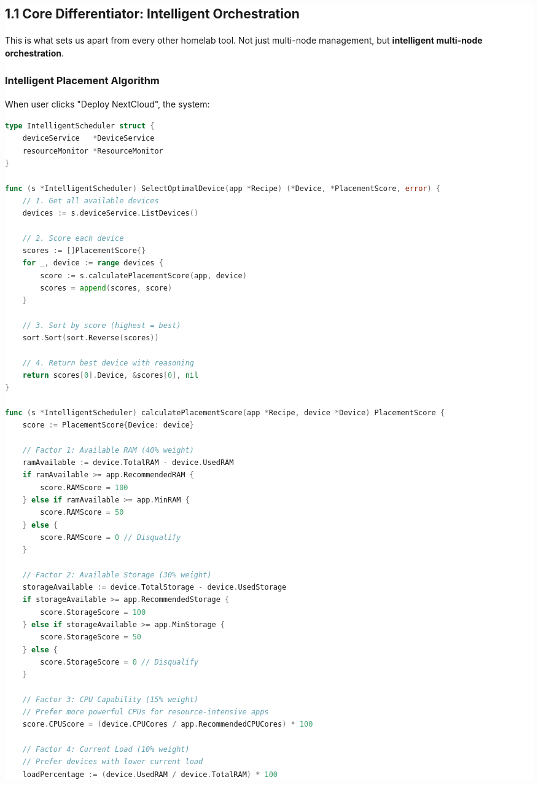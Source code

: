 ## 1.1 Core Differentiator: Intelligent Orchestration

This is what sets us apart from every other homelab tool. Not just multi-node management, but **intelligent multi-node orchestration**.

### Intelligent Placement Algorithm

When user clicks "Deploy NextCloud", the system:

```go
type IntelligentScheduler struct {
    deviceService   *DeviceService
    resourceMonitor *ResourceMonitor
}

func (s *IntelligentScheduler) SelectOptimalDevice(app *Recipe) (*Device, *PlacementScore, error) {
    // 1. Get all available devices
    devices := s.deviceService.ListDevices()

    // 2. Score each device
    scores := []PlacementScore{}
    for _, device := range devices {
        score := s.calculatePlacementScore(app, device)
        scores = append(scores, score)
    }

    // 3. Sort by score (highest = best)
    sort.Sort(sort.Reverse(scores))

    // 4. Return best device with reasoning
    return scores[0].Device, &scores[0], nil
}

func (s *IntelligentScheduler) calculatePlacementScore(app *Recipe, device *Device) PlacementScore {
    score := PlacementScore{Device: device}

    // Factor 1: Available RAM (40% weight)
    ramAvailable := device.TotalRAM - device.UsedRAM
    if ramAvailable >= app.RecommendedRAM {
        score.RAMScore = 100
    } else if ramAvailable >= app.MinRAM {
        score.RAMScore = 50
    } else {
        score.RAMScore = 0 // Disqualify
    }

    // Factor 2: Available Storage (30% weight)
    storageAvailable := device.TotalStorage - device.UsedStorage
    if storageAvailable >= app.RecommendedStorage {
        score.StorageScore = 100
    } else if storageAvailable >= app.MinStorage {
        score.StorageScore = 50
    } else {
        score.StorageScore = 0 // Disqualify
    }

    // Factor 3: CPU Capability (15% weight)
    // Prefer more powerful CPUs for resource-intensive apps
    score.CPUScore = (device.CPUCores / app.RecommendedCPUCores) * 100

    // Factor 4: Current Load (10% weight)
    // Prefer devices with lower current load
    loadPercentage := (device.UsedRAM / device.TotalRAM) * 100
```
